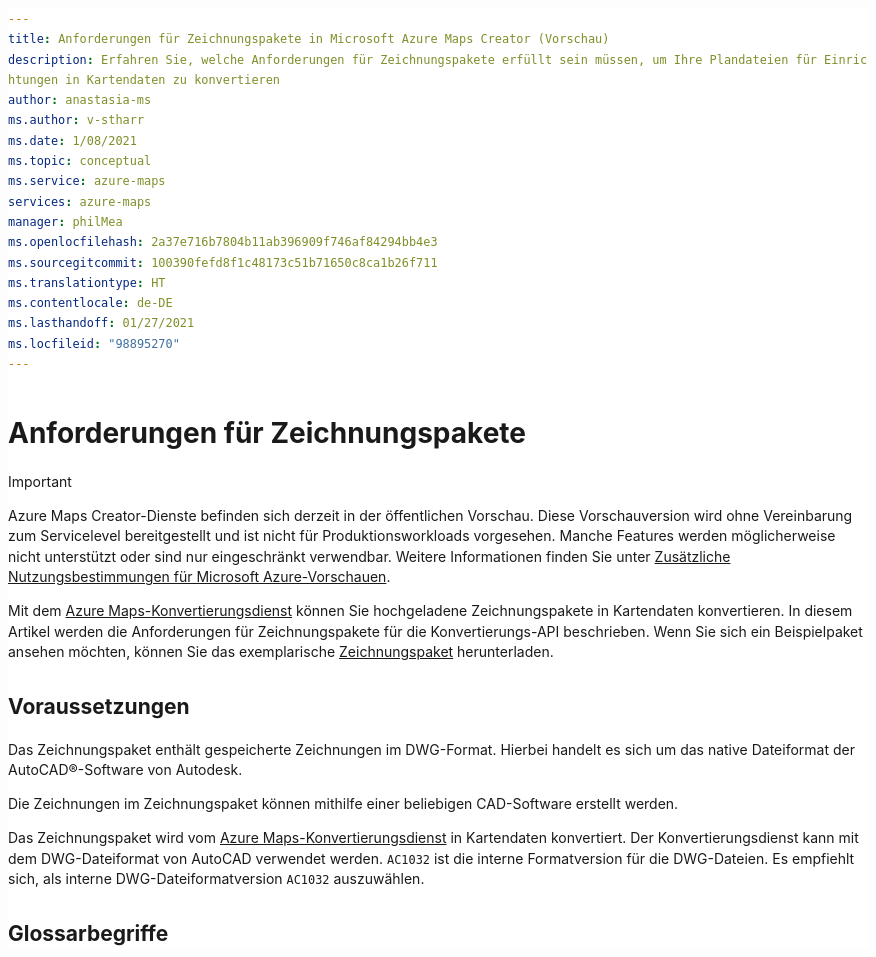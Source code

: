 ```yaml
---
title: Anforderungen für Zeichnungspakete in Microsoft Azure Maps Creator (Vorschau)
description: Erfahren Sie, welche Anforderungen für Zeichnungspakete erfüllt sein müssen, um Ihre Plandateien für Einrichtungen in Kartendaten zu konvertieren
author: anastasia-ms
ms.author: v-stharr
ms.date: 1/08/2021
ms.topic: conceptual
ms.service: azure-maps
services: azure-maps
manager: philMea
ms.openlocfilehash: 2a37e716b7804b11ab396909f746af84294bb4e3
ms.sourcegitcommit: 100390fefd8f1c48173c51b71650c8ca1b26f711
ms.translationtype: HT
ms.contentlocale: de-DE
ms.lasthandoff: 01/27/2021
ms.locfileid: "98895270"
---
```

# <a name="drawing-package-requirements"></a>Anforderungen für Zeichnungspakete


> [!IMPORTANT]
> Azure Maps Creator-Dienste befinden sich derzeit in der öffentlichen Vorschau.
> Diese Vorschauversion wird ohne Vereinbarung zum Servicelevel bereitgestellt und ist nicht für Produktionsworkloads vorgesehen. Manche Features werden möglicherweise nicht unterstützt oder sind nur eingeschränkt verwendbar. Weitere Informationen finden Sie unter [Zusätzliche Nutzungsbestimmungen für Microsoft Azure-Vorschauen](https://azure.microsoft.com/support/legal/preview-supplemental-terms/).

Mit dem [Azure Maps-Konvertierungsdienst](/rest/api/maps/conversion) können Sie hochgeladene Zeichnungspakete in Kartendaten konvertieren. In diesem Artikel werden die Anforderungen für Zeichnungspakete für die Konvertierungs-API beschrieben. Wenn Sie sich ein Beispielpaket ansehen möchten, können Sie das exemplarische [Zeichnungspaket](https://github.com/Azure-Samples/am-creator-indoor-data-examples) herunterladen.

## <a name="prerequisites"></a>Voraussetzungen

Das Zeichnungspaket enthält gespeicherte Zeichnungen im DWG-Format. Hierbei handelt es sich um das native Dateiformat der AutoCAD®-Software von Autodesk.

Die Zeichnungen im Zeichnungspaket können mithilfe einer beliebigen CAD-Software erstellt werden.  

Das Zeichnungspaket wird vom [Azure Maps-Konvertierungsdienst](/rest/api/maps/conversion) in Kartendaten konvertiert. Der Konvertierungsdienst kann mit dem DWG-Dateiformat von AutoCAD verwendet werden. `AC1032` ist die interne Formatversion für die DWG-Dateien. Es empfiehlt sich, als interne DWG-Dateiformatversion `AC1032` auszuwählen.  

## <a name="glossary-of-terms"></a>Glossarbegriffe
